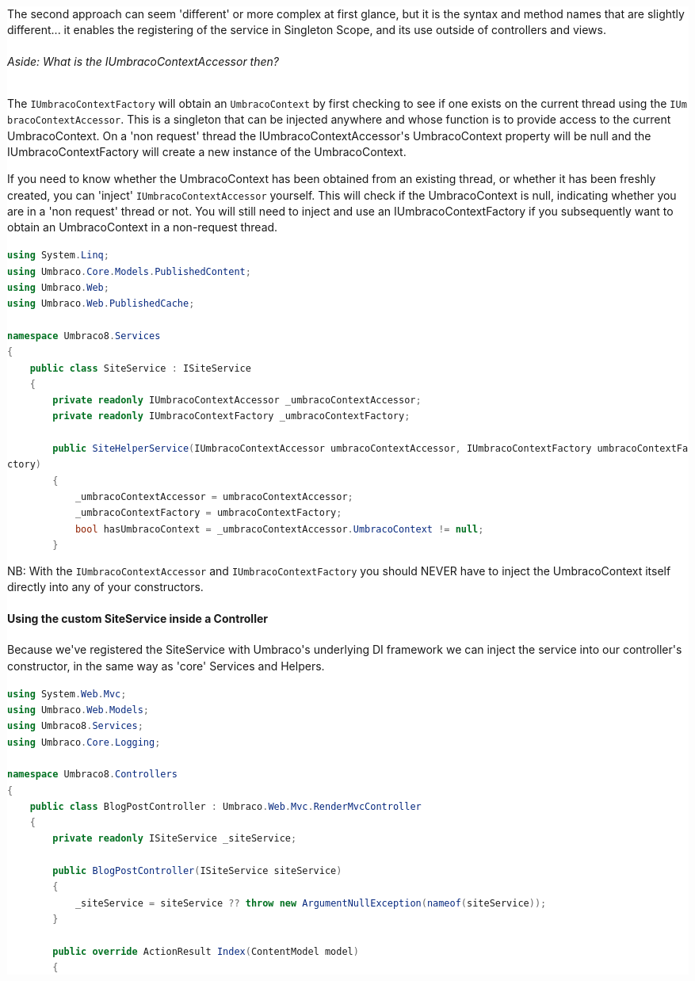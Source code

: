 The second approach can seem 'different' or more complex at first glance, but it is the syntax and method names that are slightly different... it enables the registering of the service in Singleton Scope, and its use outside of controllers and views.

###### Aside: What is the IUmbracoContextAccessor then?

The `IUmbracoContextFactory` will obtain an `UmbracoContext` by first checking to see if one exists on the current thread using the `IUmbracoContextAccessor`. This is a singleton that can be injected anywhere and whose function is to provide access to the current UmbracoContext. On a 'non request' thread the IUmbracoContextAccessor's UmbracoContext property will be null and the IUmbracoContextFactory will create a new instance of the UmbracoContext.

If you need to know whether the UmbracoContext has been obtained from an existing thread, or whether it has been freshly created, you can 'inject' `IUmbracoContextAccessor` yourself. This will check if the UmbracoContext is null, indicating whether you are in a 'non request' thread or not. You will still need to inject and use an IUmbracoContextFactory if you subsequently want to obtain an UmbracoContext in a non-request thread.

```csharp
using System.Linq;
using Umbraco.Core.Models.PublishedContent;
using Umbraco.Web;
using Umbraco.Web.PublishedCache;

namespace Umbraco8.Services
{
    public class SiteService : ISiteService
    {
        private readonly IUmbracoContextAccessor _umbracoContextAccessor;
        private readonly IUmbracoContextFactory _umbracoContextFactory;

        public SiteHelperService(IUmbracoContextAccessor umbracoContextAccessor, IUmbracoContextFactory umbracoContextFactory)
        {
            _umbracoContextAccessor = umbracoContextAccessor;
            _umbracoContextFactory = umbracoContextFactory;
            bool hasUmbracoContext = _umbracoContextAccessor.UmbracoContext != null;
        }
```

NB: With the `IUmbracoContextAccessor` and `IUmbracoContextFactory` you should NEVER have to inject the UmbracoContext itself directly into any of your constructors.

#### Using the custom SiteService inside a Controller

Because we've registered the SiteService with Umbraco's underlying DI framework we can inject the service into our controller's constructor, in the same way as 'core' Services and Helpers.

```csharp
using System.Web.Mvc;
using Umbraco.Web.Models;
using Umbraco8.Services;
using Umbraco.Core.Logging;

namespace Umbraco8.Controllers
{
    public class BlogPostController : Umbraco.Web.Mvc.RenderMvcController
    {
        private readonly ISiteService _siteService;

        public BlogPostController(ISiteService siteService)
        {
            _siteService = siteService ?? throw new ArgumentNullException(nameof(siteService));
        }

        public override ActionResult Index(ContentModel model)
        {
```